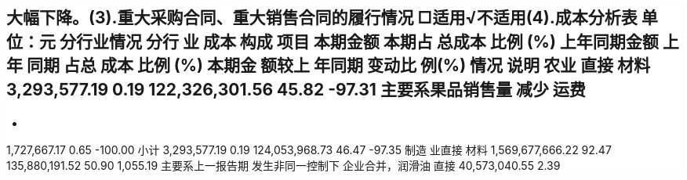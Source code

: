 大幅下降。(3).重大采购合同、重大销售合同的履行情况
□适用√不适用(4).成本分析表
单位：元
分行业情况
分行
业
成本
构成
项目
本期金额
本期占
总成本
比例
(%)
上年同期金额
上年
同期
占总
成本
比例
(%)
本期金
额较上
年同期
变动比
例(%)
情况
说明
农业
直接
材料
3,293,577.19
0.19
122,326,301.56
45.82
-97.31
主要系果品销售量
减少
运费
-
-
1,727,667.17
0.65
-100.00
小计
3,293,577.19
0.19
124,053,968.73
46.47
-97.35
制造
业直接
材料
1,569,677,666.22
92.47
135,880,191.52
50.90
1,055.19
主要系上一报告期
发生非同一控制下
企业合并，润滑油
直接
40,573,040.55
2.39
